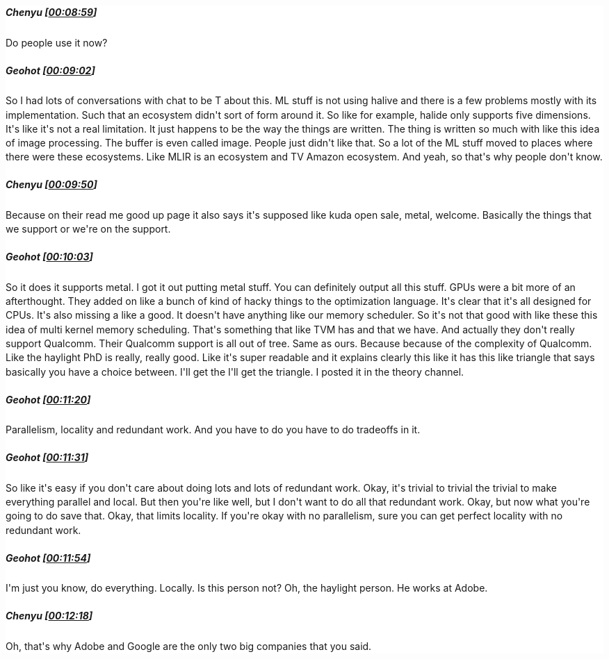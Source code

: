 ##### **Chenyu** [[00:08:59](https://www.youtube.com/watch?v=U-UYchhy_dY&t=539)]
Do people use it now?

##### **Geohot** [[00:09:02](https://www.youtube.com/watch?v=U-UYchhy_dY&t=542)]
So I had lots of conversations with chat to be T about this. ML stuff is not using halive and there is a few problems mostly with its implementation. Such that an ecosystem didn't sort of form around it. So like for example, halide only supports five dimensions. It's like it's not a real limitation. It just happens to be the way the things are written. The thing is written so much with like this idea of image processing. The buffer is even called image. People just didn't like that. So a lot of the ML stuff moved to places where there were these ecosystems. Like MLIR is an ecosystem and TV Amazon ecosystem. And yeah, so that's why people don't know.

##### **Chenyu** [[00:09:50](https://www.youtube.com/watch?v=U-UYchhy_dY&t=590)]
Because on their read me good up page it also says it's supposed like kuda open sale, metal, welcome. Basically the things that we support or we're on the support.

##### **Geohot** [[00:10:03](https://www.youtube.com/watch?v=U-UYchhy_dY&t=603)]
So it does it supports metal. I got it out putting metal stuff. You can definitely output all this stuff. GPUs were a bit more of an afterthought. They added on like a bunch of kind of hacky things to the optimization language. It's clear that it's all designed for CPUs. It's also missing a like a good. It doesn't have anything like our memory scheduler. So it's not that good with like these this idea of multi kernel memory scheduling. That's something that like TVM has and that we have. And actually they don't really support Qualcomm. Their Qualcomm support is all out of tree. Same as ours. Because because of the complexity of Qualcomm. Like the haylight PhD is really, really good. Like it's super readable and it explains clearly this like it has this like triangle that says basically you have a choice between. I'll get the I'll get the triangle. I posted it in the theory channel.

##### **Geohot** [[00:11:20](https://www.youtube.com/watch?v=U-UYchhy_dY&t=680)]
Parallelism, locality and redundant work. And you have to do you have to do tradeoffs in it.

##### **Geohot** [[00:11:31](https://www.youtube.com/watch?v=U-UYchhy_dY&t=691)]
So like it's easy if you don't care about doing lots and lots of redundant work. Okay, it's trivial to trivial the trivial to make everything parallel and local. But then you're like well, but I don't want to do all that redundant work. Okay, but now what you're going to do save that. Okay, that limits locality. If you're okay with no parallelism, sure you can get perfect locality with no redundant work.

##### **Geohot** [[00:11:54](https://www.youtube.com/watch?v=U-UYchhy_dY&t=714)]
I'm just you know, do everything. Locally. Is this person not? Oh, the haylight person. He works at Adobe.

##### **Chenyu** [[00:12:18](https://www.youtube.com/watch?v=U-UYchhy_dY&t=738)]
Oh, that's why Adobe and Google are the only two big companies that you said.
